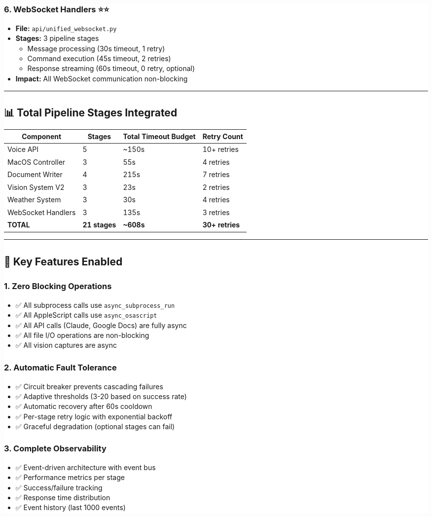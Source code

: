 ### **6. WebSocket Handlers** ⭐⭐
- **File:** `api/unified_websocket.py`
- **Stages:** 3 pipeline stages
  - Message processing (30s timeout, 1 retry)
  - Command execution (45s timeout, 2 retries)
  - Response streaming (60s timeout, 0 retry, optional)
- **Impact:** All WebSocket communication non-blocking

---

## 📊 **Total Pipeline Stages Integrated**

| Component | Stages | Total Timeout Budget | Retry Count |
|-----------|--------|---------------------|-------------|
| Voice API | 5 | ~150s | 10+ retries |
| MacOS Controller | 3 | 55s | 4 retries |
| Document Writer | 4 | 215s | 7 retries |
| Vision System V2 | 3 | 23s | 2 retries |
| Weather System | 3 | 30s | 4 retries |
| WebSocket Handlers | 3 | 135s | 3 retries |
| **TOTAL** | **21 stages** | **~608s** | **30+ retries** |

---

## 🎯 **Key Features Enabled**

### **1. Zero Blocking Operations**
- ✅ All subprocess calls use `async_subprocess_run`
- ✅ All AppleScript calls use `async_osascript`
- ✅ All API calls (Claude, Google Docs) are fully async
- ✅ All file I/O operations are non-blocking
- ✅ All vision captures are async

### **2. Automatic Fault Tolerance**
- ✅ Circuit breaker prevents cascading failures
- ✅ Adaptive thresholds (3-20 based on success rate)
- ✅ Automatic recovery after 60s cooldown
- ✅ Per-stage retry logic with exponential backoff
- ✅ Graceful degradation (optional stages can fail)

### **3. Complete Observability**
- ✅ Event-driven architecture with event bus
- ✅ Performance metrics per stage
- ✅ Success/failure tracking
- ✅ Response time distribution
- ✅ Event history (last 1000 events)
